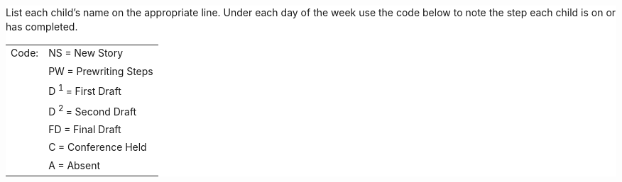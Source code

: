   List each child’s name on the appropriate line. Under each day of the week use the code below to note the step each child is on or has completed.
 </p>
<table border="0">
  <tr>
   <td>
    Code:
   </td>
   <td>
    NS = New Story
   </td>
  </tr>
  <tr>
   <td>
   </td>
   <td>
    PW = Prewriting Steps
   </td>
  </tr>
  <tr>
   <td>
   </td>
   <td>
    D
    <sup>
     1
    </sup>
    = First Draft
   </td>
  </tr>
  <tr>
   <td>
   </td>
   <td>
    D
    <sup>
     2
    </sup>
    = Second Draft
   </td>
  </tr>
  <tr>
   <td>
   </td>
   <td>
    FD = Final Draft
   </td>
  </tr>
  <tr>
   <td>
   </td>
   <td>
    C = Conference Held
   </td>
  </tr>
  <tr>
   <td>
   </td>
   <td>
    A = Absent
   </td>
  </tr>
 </table>
 <h3>